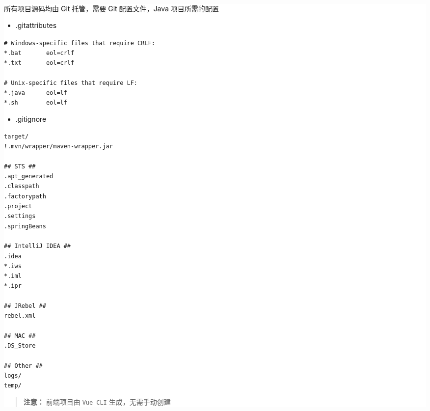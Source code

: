 所有项目源码均由 Git 托管，需要 Git 配置文件，Java 项目所需的配置

- .gitattributes

```
# Windows-specific files that require CRLF:
*.bat       eol=crlf
*.txt       eol=crlf

# Unix-specific files that require LF:
*.java      eol=lf
*.sh        eol=lf
```

- .gitignore

```
target/
!.mvn/wrapper/maven-wrapper.jar

## STS ##
.apt_generated
.classpath
.factorypath
.project
.settings
.springBeans

## IntelliJ IDEA ##
.idea
*.iws
*.iml
*.ipr

## JRebel ##
rebel.xml

## MAC ##
.DS_Store

## Other ##
logs/
temp/
```

> **注意：** 前端项目由 `Vue CLI` 生成，无需手动创建